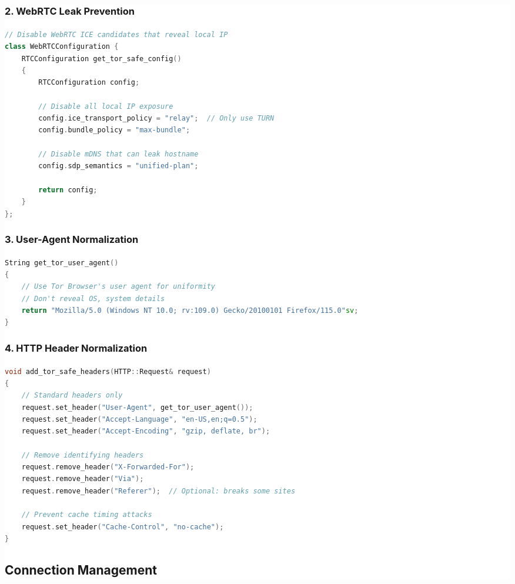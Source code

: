 ### 2. WebRTC Leak Prevention
```cpp
// Disable WebRTC ICE candidates that reveal local IP
class WebRTCConfiguration {
    RTCConfiguration get_tor_safe_config()
    {
        RTCConfiguration config;

        // Disable all local IP exposure
        config.ice_transport_policy = "relay";  // Only use TURN
        config.bundle_policy = "max-bundle";

        // Disable mDNS that can leak hostname
        config.sdp_semantics = "unified-plan";

        return config;
    }
};
```

### 3. User-Agent Normalization
```cpp
String get_tor_user_agent()
{
    // Use Tor Browser's user agent for uniformity
    // Don't reveal OS, system details
    return "Mozilla/5.0 (Windows NT 10.0; rv:109.0) Gecko/20100101 Firefox/115.0"sv;
}
```

### 4. HTTP Header Normalization
```cpp
void add_tor_safe_headers(HTTP::Request& request)
{
    // Standard headers only
    request.set_header("User-Agent", get_tor_user_agent());
    request.set_header("Accept-Language", "en-US,en;q=0.5");
    request.set_header("Accept-Encoding", "gzip, deflate, br");

    // Remove identifying headers
    request.remove_header("X-Forwarded-For");
    request.remove_header("Via");
    request.remove_header("Referer");  // Optional: breaks some sites

    // Prevent cache timing attacks
    request.set_header("Cache-Control", "no-cache");
}
```

## Connection Management
